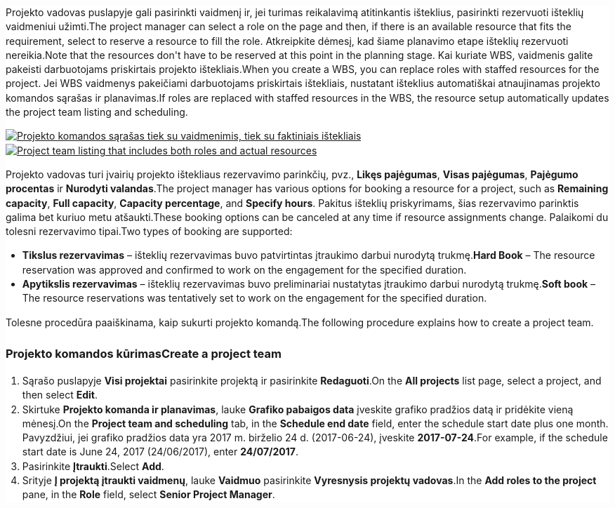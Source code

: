 <span data-ttu-id="99155-255">Projekto vadovas puslapyje gali pasirinkti vaidmenį ir, jei turimas reikalavimą atitinkantis išteklius, pasirinkti rezervuoti išteklių vaidmeniui užimti.</span><span class="sxs-lookup"><span data-stu-id="99155-255">The project manager can select a role on the page and then, if there is an available resource that fits the requirement, select to reserve a resource to fill the role.</span></span> <span data-ttu-id="99155-256">Atkreipkite dėmesį, kad šiame planavimo etape išteklių rezervuoti nereikia.</span><span class="sxs-lookup"><span data-stu-id="99155-256">Note that the resources don't have to be reserved at this point in the planning stage.</span></span> <span data-ttu-id="99155-257">Kai kuriate WBS, vaidmenis galite pakeisti darbuotojams priskirtais projekto ištekliais.</span><span class="sxs-lookup"><span data-stu-id="99155-257">When you create a WBS, you can replace roles with staffed resources for the project.</span></span> <span data-ttu-id="99155-258">Jei WBS vaidmenys pakeičiami darbuotojams priskirtais ištekliais, nustatant išteklius automatiškai atnaujinamas projekto komandos sąrašas ir planavimas.</span><span class="sxs-lookup"><span data-stu-id="99155-258">If roles are replaced with staffed resources in the WBS, the resource setup automatically updates the project team listing and scheduling.</span></span>

<span data-ttu-id="99155-259">[![Projekto komandos sąrašas tiek su vaidmenimis, tiek su faktiniais ištekliais](./media/projectresourcing03-1024x368.jpg)](./media/projectresourcing03.jpg)</span><span class="sxs-lookup"><span data-stu-id="99155-259">[![Project team listing that includes both roles and actual resources](./media/projectresourcing03-1024x368.jpg)](./media/projectresourcing03.jpg)</span></span> 

<span data-ttu-id="99155-260">Projekto vadovas turi įvairių projekto ištekliaus rezervavimo parinkčių, pvz., **Likęs pajėgumas**, **Visas pajėgumas**, **Pajėgumo procentas** ir **Nurodyti valandas**.</span><span class="sxs-lookup"><span data-stu-id="99155-260">The project manager has various options for booking a resource for a project, such as **Remaining capacity**, **Full capacity**, **Capacity percentage**, and **Specify hours**.</span></span> <span data-ttu-id="99155-261">Pakitus išteklių priskyrimams, šias rezervavimo parinktis galima bet kuriuo metu atšaukti.</span><span class="sxs-lookup"><span data-stu-id="99155-261">These booking options can be canceled at any time if resource assignments change.</span></span> <span data-ttu-id="99155-262">Palaikomi du tolesni rezervavimo tipai.</span><span class="sxs-lookup"><span data-stu-id="99155-262">Two types of booking are supported:</span></span>

- <span data-ttu-id="99155-263">**Tikslus rezervavimas** – išteklių rezervavimas buvo patvirtintas įtraukimo darbui nurodytą trukmę.</span><span class="sxs-lookup"><span data-stu-id="99155-263">**Hard Book** – The resource reservation was approved and confirmed to work on the engagement for the specified duration.</span></span>
- <span data-ttu-id="99155-264">**Apytikslis rezervavimas** – išteklių rezervavimas buvo preliminariai nustatytas įtraukimo darbui nurodytą trukmę.</span><span class="sxs-lookup"><span data-stu-id="99155-264">**Soft book** – The resource reservations was tentatively set to work on the engagement for the specified duration.</span></span>

<span data-ttu-id="99155-265">Tolesne procedūra paaiškinama, kaip sukurti projekto komandą.</span><span class="sxs-lookup"><span data-stu-id="99155-265">The following procedure explains how to create a project team.</span></span>

### <a name="create-a-project-team"></a><span data-ttu-id="99155-266">Projekto komandos kūrimas</span><span class="sxs-lookup"><span data-stu-id="99155-266">Create a project team</span></span>

1. <span data-ttu-id="99155-267">Sąrašo puslapyje **Visi projektai** pasirinkite projektą ir pasirinkite **Redaguoti**.</span><span class="sxs-lookup"><span data-stu-id="99155-267">On the **All projects** list page, select a project, and then select **Edit**.</span></span>
2. <span data-ttu-id="99155-268">Skirtuke **Projekto komanda ir planavimas**, lauke **Grafiko pabaigos data** įveskite grafiko pradžios datą ir pridėkite vieną mėnesį.</span><span class="sxs-lookup"><span data-stu-id="99155-268">On the **Project team and scheduling** tab, in the **Schedule end date** field, enter the schedule start date plus one month.</span></span> <span data-ttu-id="99155-269">Pavyzdžiui, jei grafiko pradžios data yra 2017 m. birželio 24 d. (2017-06-24), įveskite **2017-07-24**.</span><span class="sxs-lookup"><span data-stu-id="99155-269">For example, if the schedule start date is June 24, 2017 (24/06/2017), enter **24/07/2017**.</span></span>
3. <span data-ttu-id="99155-270">Pasirinkite **Įtraukti**.</span><span class="sxs-lookup"><span data-stu-id="99155-270">Select **Add**.</span></span>
4. <span data-ttu-id="99155-271">Srityje **Į projektą įtraukti vaidmenų**, lauke **Vaidmuo** pasirinkite **Vyresnysis projektų vadovas**.</span><span class="sxs-lookup"><span data-stu-id="99155-271">In the **Add roles to the project** pane, in the **Role** field, select **Senior Project Manager**.</span></span>